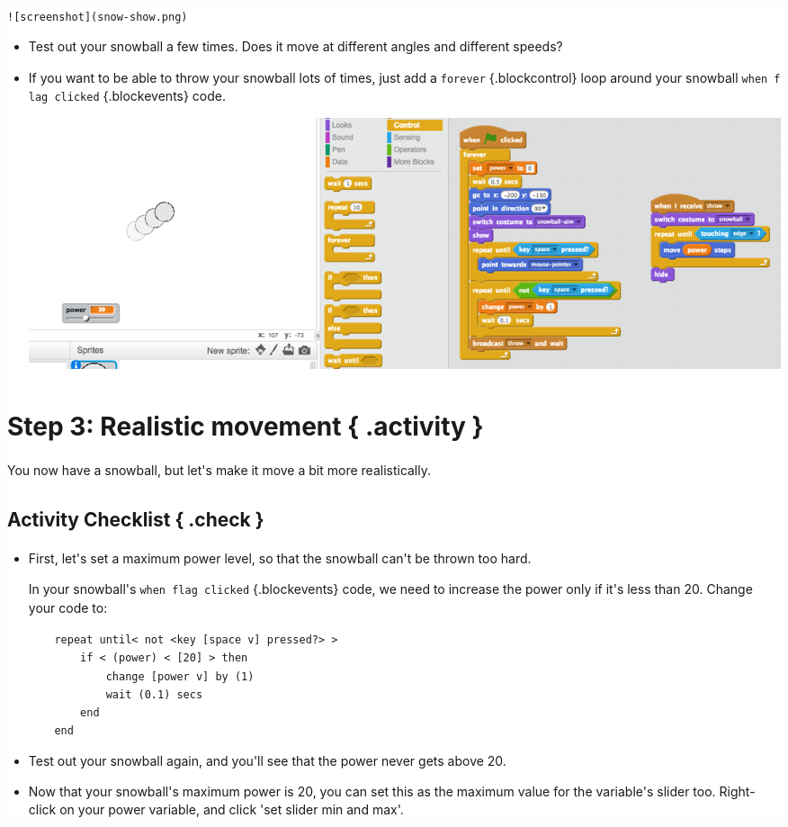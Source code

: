 	![screenshot](snow-show.png)

+ Test out your snowball a few times. Does it move at different angles and different speeds?

+ If you want to be able to throw your snowball lots of times, just add a `forever` {.blockcontrol} loop around your snowball `when flag clicked` {.blockevents} code.

	![screenshot](snow-throw.png)

# Step 3: Realistic movement { .activity }

You now have a snowball, but let's make it move a bit more realistically.

## Activity Checklist { .check }

+ First, let's set a maximum power level, so that the snowball can't be thrown too hard.

	In your snowball's `when flag clicked` {.blockevents} code, we need to increase the power only if it's less than 20. Change your code to:

	```blocks
		repeat until< not <key [space v] pressed?> >
			if < (power) < [20] > then
				change [power v] by (1)
				wait (0.1) secs
			end
		end
	```

+ Test out your snowball again, and you'll see that the power never gets above 20.

+ Now that your snowball's maximum power is 20, you can set this as the maximum value for the variable's slider too. Right-click on your power variable, and click 'set slider min and max'.
